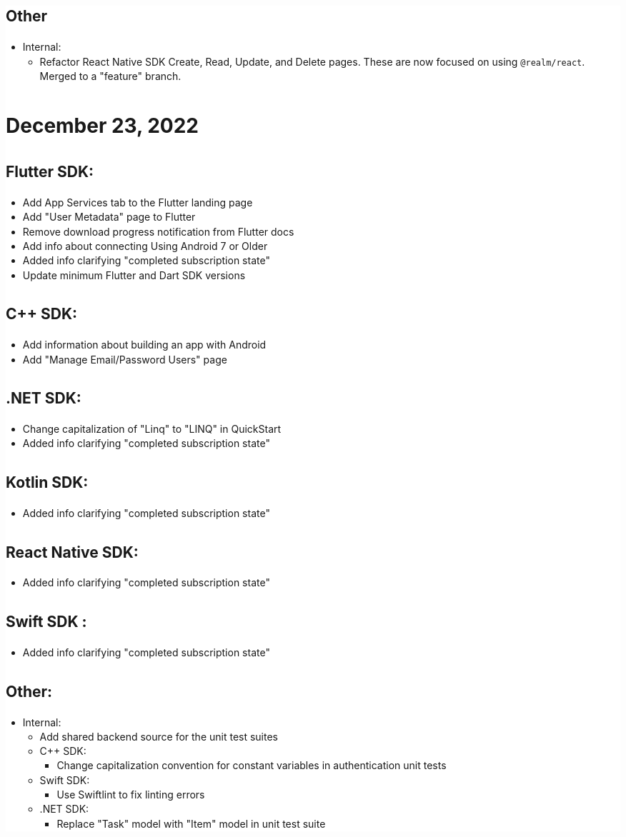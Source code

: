 ## Other

- Internal:
  - Refactor React Native SDK Create, Read, Update, and Delete pages. These are
    now focused on using `@realm/react`. Merged to a "feature" branch.

# December 23, 2022

## Flutter SDK:

- Add App Services tab to the Flutter landing page
- Add "User Metadata" page to Flutter
- Remove download progress notification from Flutter docs
- Add info about connecting Using Android 7 or Older
- Added info clarifying "completed subscription state"
- Update minimum Flutter and Dart SDK versions

## C++ SDK:

- Add information about building an app with Android
- Add "Manage Email/Password Users" page

## .NET SDK:

- Change capitalization of "Linq" to "LINQ" in QuickStart
- Added info clarifying "completed subscription state"

## Kotlin SDK:

- Added info clarifying "completed subscription state"

## React Native SDK:

- Added info clarifying "completed subscription state"

## Swift SDK :

- Added info clarifying "completed subscription state"

## Other:

- Internal:
  - Add shared backend source for the unit test suites
  - C++ SDK:
    - Change capitalization convention for constant variables in authentication unit tests
  - Swift SDK:
    - Use Swiftlint to fix linting errors
  - .NET SDK:
    - Replace "Task" model with "Item" model in unit test suite
